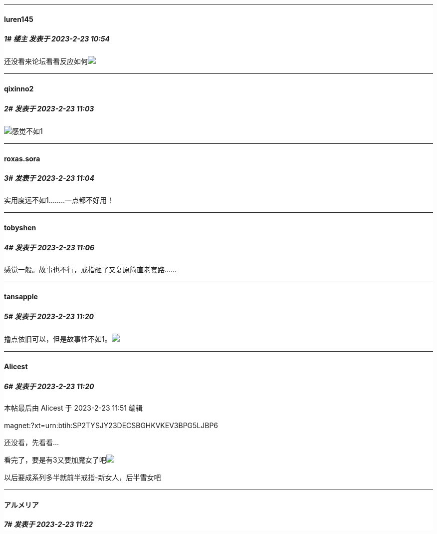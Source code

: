 
*****

####  luren145  
##### 1#       楼主       发表于 2023-2-23 10:54

还没看来论坛看看反应如何<img src="https://static.saraba1st.com/image/smiley/face2017/037.png" referrerpolicy="no-referrer">

*****

####  qixinno2  
##### 2#       发表于 2023-2-23 11:03

<img src="https://static.saraba1st.com/image/smiley/face2017/067.png" referrerpolicy="no-referrer">感觉不如1

*****

####  roxas.sora  
##### 3#       发表于 2023-2-23 11:04

实用度远不如1........一点都不好用！

*****

####  tobyshen  
##### 4#       发表于 2023-2-23 11:06

感觉一般。故事也不行，戒指砸了又复原简直老套路……

*****

####  tansapple  
##### 5#       发表于 2023-2-23 11:20

撸点依旧可以，但是故事性不如1。<img src="https://static.saraba1st.com/image/smiley/face2017/009.gif" referrerpolicy="no-referrer">

*****

####  Alicest  
##### 6#       发表于 2023-2-23 11:20

 本帖最后由 Alicest 于 2023-2-23 11:51 编辑 

magnet:?xt=urn:btih:SP2TYSJY23DECSBGHKVKEV3BPG5LJBP6

还没看，先看看…

看完了，要是有3又要加魔女了吧<img src="https://static.saraba1st.com/image/smiley/face2017/067.png" referrerpolicy="no-referrer">

以后要成系列多半就前半戒指-新女人，后半雪女吧

*****

####  アルメリア  
##### 7#       发表于 2023-2-23 11:22
